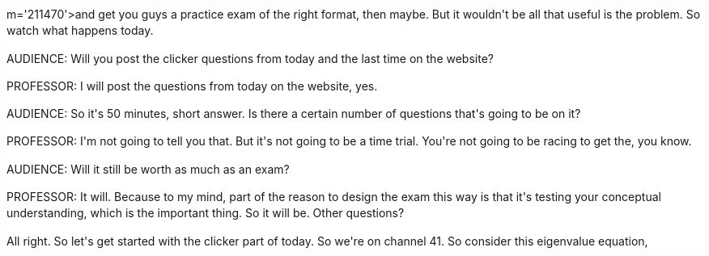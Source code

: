   m='211470'>and</span> <span m='212200'>get</span> <span m='212550'>you</span>
  <span m='212700'>guys</span> <span m='213385'>a</span> <span
  m='213700'>practice</span> <span m='214090'>exam</span> <span
  m='216640'>of</span> <span m='216800'>the</span> <span m='216870'>right</span>
  <span m='217090'>format,</span> <span m='217570'>then</span> <span
  m='218010'>maybe.</span> <span m='218280'>But</span> <span
  m='218640'>it</span> <span m='218830'>wouldn't</span> <span
  m='219230'>be</span> <span m='219340'>all</span> <span m='219490'>that</span>
  <span m='219660'>useful</span> <span m='220560'>is</span> <span
  m='220930'>the</span> <span m='221010'>problem.</span> <span
  m='221240'>So</span> <span m='221750'>watch</span> <span
  m='222170'>what</span> <span m='222280'>happens</span> <span
  m='222620'>today.</span> </p><p><span m='223423'>AUDIENCE: Will you</span>
  <span m='223906'>post the</span> <span m='224389'>clicker</span> <span
  m='224872'>questions</span> <span m='225355'>from</span> <span
  m='225838'>today and</span> <span m='226321'>the</span> <span m='226804'>last
  time</span> <span m='227287'>on the website?</span> </p><p><span
  m='229230'>PROFESSOR: I</span> <span m='229340'>will</span> <span
  m='229630'>post</span> <span m='229860'>the</span> <span
  m='229910'>questions</span> <span m='230190'>from</span> <span
  m='230340'>today</span> <span m='230640'>on the website,</span> <span
  m='230970'>yes.</span> </p><p><span m='232280'>AUDIENCE: So it's</span> <span
  m='232765'>50 minutes,</span> <span m='233250'>short answer.</span> <span
  m='233735'>Is there</span> <span m='234220'>a</span> <span
  m='234705'>certain</span> <span m='235190'>number of questions</span> <span
  m='235675'>that's going</span> <span m='236160'>to be on it?</span>
  </p><p><span m='237620'>PROFESSOR: I'm</span> <span m='237900'>not going
  to</span> <span m='238180'>tell</span> <span m='238300'>you</span> <span
  m='238370'>that.</span> <span m='239120'>But</span> <span
  m='239320'>it's</span> <span m='239470'>not</span> <span
  m='239650'>going</span> <span m='239750'>to</span> <span m='239760'>be</span>
  <span m='239860'>a</span> <span m='239920'>time</span> <span
  m='240170'>trial.</span> <span m='241510'>You're</span> <span
  m='241690'>not</span> <span m='241860'>going to be</span> <span
  m='242070'>racing</span> <span m='242530'>to</span> <span
  m='242650'>get</span> <span m='242900'>the,</span> <span m='243734'>you
  know.</span> </p><p><span m='246154'>AUDIENCE: Will it</span> <span
  m='246638'>still be</span> <span m='247122'>worth as much</span> <span
  m='247606'>as</span> <span m='248090'>an exam?</span> </p><p><span
  m='249550'>PROFESSOR: It</span> <span m='249670'>will.</span> <span
  m='250230'>Because</span> <span m='251030'>to</span> <span
  m='251330'>my</span> <span m='251460'>mind,</span> <span
  m='251780'>part</span> <span m='251980'>of</span> <span m='252020'>the</span>
  <span m='252120'>reason</span> <span m='252770'>to</span> <span
  m='252910'>design</span> <span m='253300'>the</span> <span
  m='253420'>exam</span> <span m='253720'>this</span> <span
  m='253870'>way</span> <span m='254290'>is</span> <span m='254510'>that</span>
  <span m='254670'>it's</span> <span m='254900'>testing</span> <span
  m='255210'>your</span> <span m='255330'>conceptual</span> <span
  m='255820'>understanding,</span> <span m='257019'>which</span> <span
  m='257250'>is</span> <span m='257959'>the</span> <span
  m='258089'>important</span> <span m='258470'>thing.</span> <span
  m='259769'>So</span> <span m='260550'>it</span> <span m='260649'>will</span>
  <span m='260839'>be.</span> <span m='263470'>Other</span> <span
  m='263620'>questions?</span> </p><p><span m='266010'>All</span> <span
  m='266110'>right.</span> <span m='266380'>So</span> <span
  m='266550'>let's</span> <span m='266750'>get</span> <span
  m='266910'>started</span> <span m='267310'>with</span> <span
  m='267720'>the</span> <span m='267870'>clicker</span> <span
  m='268250'>part</span> <span m='268690'>of</span> <span
  m='268990'>today.</span> <span m='273950'>So</span> <span m='275900'>we're
  on</span> <span m='276140'>channel</span> <span m='276380'>41.</span> <span
  m='284120'>So</span> <span m='284490'>consider this</span> <span
  m='284940'>eigenvalue</span> <span m='285330'>equation,</span> <span